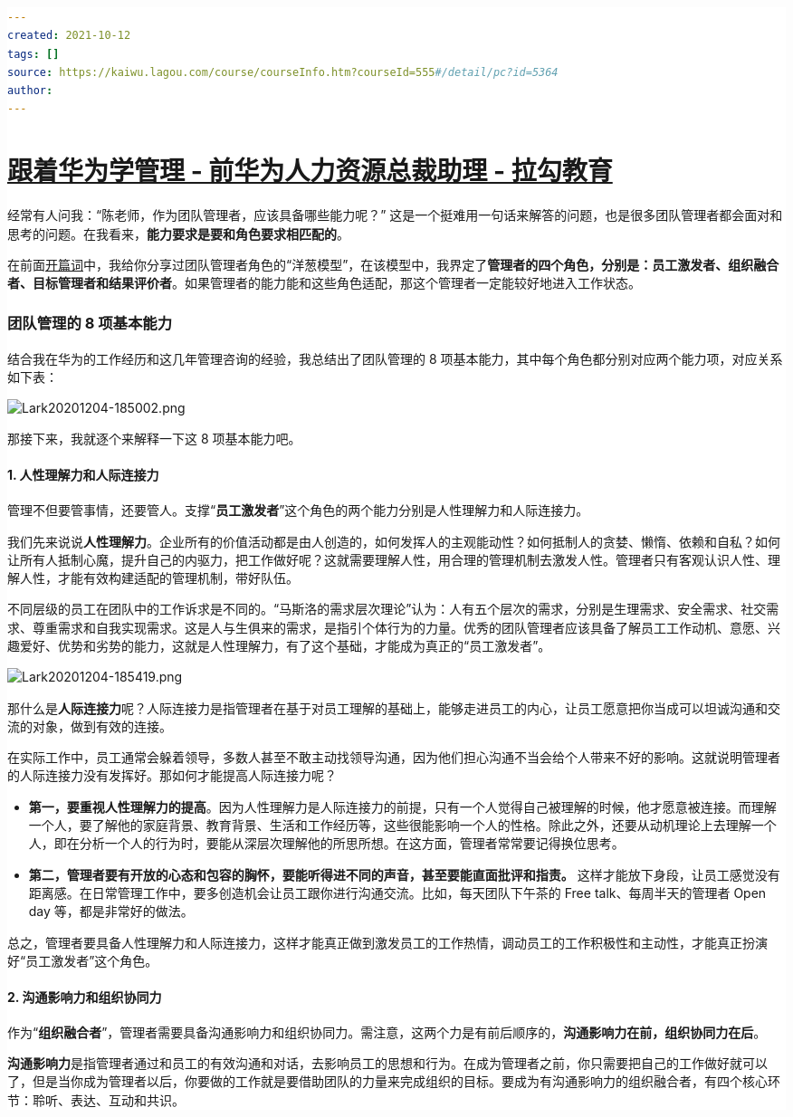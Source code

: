 ```yaml
---
created: 2021-10-12
tags: []
source: https://kaiwu.lagou.com/course/courseInfo.htm?courseId=555#/detail/pc?id=5364
author: 
---
```


# [跟着华为学管理 - 前华为人力资源总裁助理 - 拉勾教育](https://kaiwu.lagou.com/course/courseInfo.htm?courseId=555#/detail/pc?id=5364)


经常有人问我：“陈老师，作为团队管理者，应该具备哪些能力呢？” 这是一个挺难用一句话来解答的问题，也是很多团队管理者都会面对和思考的问题。在我看来，**能力要求是要和角色要求相匹配的**。

在前面[开篇词](https://kaiwu.lagou.com/course/courseInfo.htm?courseId=555#/detail/pc?id=5364)中，我给你分享过团队管理者角色的“洋葱模型”，在该模型中，我界定了**管理者的四个角色，分别是：员工激发者、组织融合者、目标管理者和结果评价者**。如果管理者的能力能和这些角色适配，那这个管理者一定能较好地进入工作状态。

### 团队管理的 8 项基本能力

结合我在华为的工作经历和这几年管理咨询的经验，我总结出了团队管理的 8 项基本能力，其中每个角色都分别对应两个能力项，对应关系如下表：

![Lark20201204-185002.png](https://s0.lgstatic.com/i/image/M00/78/89/Ciqc1F_KFHiAWinjAABQu9NczEM592.png)

那接下来，我就逐个来解释一下这 8 项基本能力吧。

#### 1\. 人性理解力和人际连接力

管理不但要管事情，还要管人。支撑“**员工激发者**”这个角色的两个能力分别是人性理解力和人际连接力。

我们先来说说**人性理解力**。企业所有的价值活动都是由人创造的，如何发挥人的主观能动性？如何抵制人的贪婪、懒惰、依赖和自私？如何让所有人抵制心魔，提升自己的内驱力，把工作做好呢？这就需要理解人性，用合理的管理机制去激发人性。管理者只有客观认识人性、理解人性，才能有效构建适配的管理机制，带好队伍。

不同层级的员工在团队中的工作诉求是不同的。“马斯洛的需求层次理论”认为：人有五个层次的需求，分别是生理需求、安全需求、社交需求、尊重需求和自我实现需求。这是人与生俱来的需求，是指引个体行为的力量。优秀的团队管理者应该具备了解员工工作动机、意愿、兴趣爱好、优势和劣势的能力，这就是人性理解力，有了这个基础，才能成为真正的“员工激发者”。

![Lark20201204-185419.png](https://s0.lgstatic.com/i/image/M00/78/89/Ciqc1F_KFa-APvUfAAV_BrpSQ18845.png)

那什么是**人际连接力**呢？人际连接力是指管理者在基于对员工理解的基础上，能够走进员工的内心，让员工愿意把你当成可以坦诚沟通和交流的对象，做到有效的连接。

在实际工作中，员工通常会躲着领导，多数人甚至不敢主动找领导沟通，因为他们担心沟通不当会给个人带来不好的影响。这就说明管理者的人际连接力没有发挥好。那如何才能提高人际连接力呢？

-   **第一，要重视人性理解力的提高**。因为人性理解力是人际连接力的前提，只有一个人觉得自己被理解的时候，他才愿意被连接。而理解一个人，要了解他的家庭背景、教育背景、生活和工作经历等，这些很能影响一个人的性格。除此之外，还要从动机理论上去理解一个人，即在分析一个人的行为时，要能从深层次理解他的所思所想。在这方面，管理者常常要记得换位思考。
    
-   **第二，管理者要有开放的心态和包容的胸怀，要能听得进不同的声音，甚至要能直面批评和指责。** 这样才能放下身段，让员工感觉没有距离感。在日常管理工作中，要多创造机会让员工跟你进行沟通交流。比如，每天团队下午茶的 Free talk、每周半天的管理者 Open day 等，都是非常好的做法。
    

总之，管理者要具备人性理解力和人际连接力，这样才能真正做到激发员工的工作热情，调动员工的工作积极性和主动性，才能真正扮演好“员工激发者”这个角色。

#### 2\. 沟通影响力和组织协同力

作为“**组织融合者**”，管理者需要具备沟通影响力和组织协同力。需注意，这两个力是有前后顺序的，**沟通影响力在前，组织协同力在后**。

**沟通影响力**是指管理者通过和员工的有效沟通和对话，去影响员工的思想和行为。在成为管理者之前，你只需要把自己的工作做好就可以了，但是当你成为管理者以后，你要做的工作就是要借助团队的力量来完成组织的目标。要成为有沟通影响力的组织融合者，有四个核心环节：聆听、表达、互动和共识。
